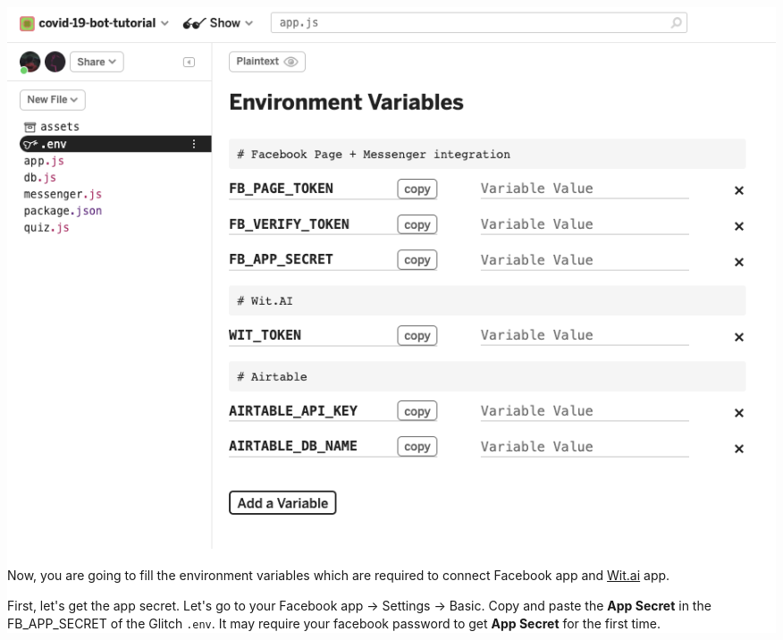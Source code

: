 ![../static/img/article/Untitled.png](../static/img/article/Untitled.png)

Now, you are going to fill the environment variables which are required to connect Facebook app and [Wit.ai](http://wit.ai) app.

First, let's get the app secret. Let's go to your Facebook app → Settings → Basic. Copy and paste the **App Secret** in the FB_APP_SECRET of the Glitch `.env`. It may require your facebook password to get **App Secret** for the first time. 
